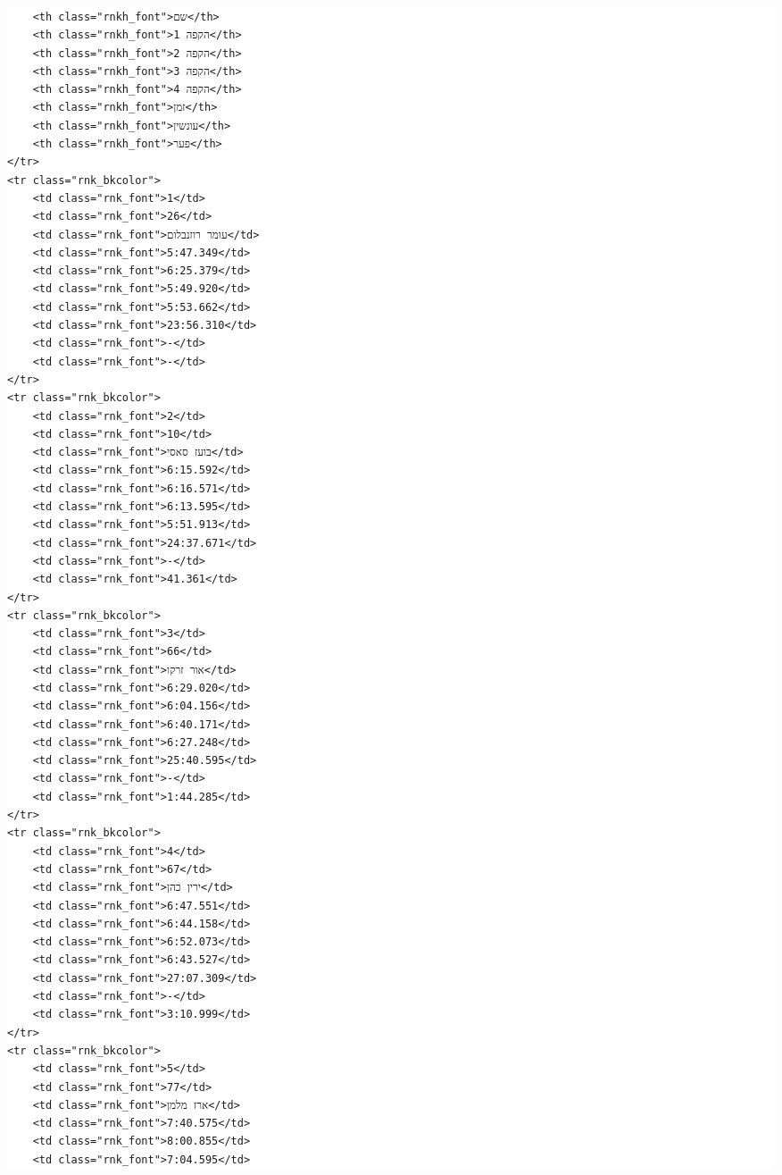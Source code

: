         <th class="rnkh_font">שם</th>
        <th class="rnkh_font">הקפה 1</th>
        <th class="rnkh_font">הקפה 2</th>
        <th class="rnkh_font">הקפה 3</th>
        <th class="rnkh_font">הקפה 4</th>
        <th class="rnkh_font">זמן</th>
        <th class="rnkh_font">עונשין</th>
        <th class="rnkh_font">פער</th>
    </tr>
    <tr class="rnk_bkcolor">
        <td class="rnk_font">1</td>
        <td class="rnk_font">26</td>
        <td class="rnk_font">עומר רוזנבלום</td>
        <td class="rnk_font">5:47.349</td>
        <td class="rnk_font">6:25.379</td>
        <td class="rnk_font">5:49.920</td>
        <td class="rnk_font">5:53.662</td>
        <td class="rnk_font">23:56.310</td>
        <td class="rnk_font">-</td>
        <td class="rnk_font">-</td>
    </tr>
    <tr class="rnk_bkcolor">
        <td class="rnk_font">2</td>
        <td class="rnk_font">10</td>
        <td class="rnk_font">בועז סאסי</td>
        <td class="rnk_font">6:15.592</td>
        <td class="rnk_font">6:16.571</td>
        <td class="rnk_font">6:13.595</td>
        <td class="rnk_font">5:51.913</td>
        <td class="rnk_font">24:37.671</td>
        <td class="rnk_font">-</td>
        <td class="rnk_font">41.361</td>
    </tr>
    <tr class="rnk_bkcolor">
        <td class="rnk_font">3</td>
        <td class="rnk_font">66</td>
        <td class="rnk_font">אור זרקו</td>
        <td class="rnk_font">6:29.020</td>
        <td class="rnk_font">6:04.156</td>
        <td class="rnk_font">6:40.171</td>
        <td class="rnk_font">6:27.248</td>
        <td class="rnk_font">25:40.595</td>
        <td class="rnk_font">-</td>
        <td class="rnk_font">1:44.285</td>
    </tr>
    <tr class="rnk_bkcolor">
        <td class="rnk_font">4</td>
        <td class="rnk_font">67</td>
        <td class="rnk_font">ירין כהן</td>
        <td class="rnk_font">6:47.551</td>
        <td class="rnk_font">6:44.158</td>
        <td class="rnk_font">6:52.073</td>
        <td class="rnk_font">6:43.527</td>
        <td class="rnk_font">27:07.309</td>
        <td class="rnk_font">-</td>
        <td class="rnk_font">3:10.999</td>
    </tr>
    <tr class="rnk_bkcolor">
        <td class="rnk_font">5</td>
        <td class="rnk_font">77</td>
        <td class="rnk_font">ארז מלמן</td>
        <td class="rnk_font">7:40.575</td>
        <td class="rnk_font">8:00.855</td>
        <td class="rnk_font">7:04.595</td>